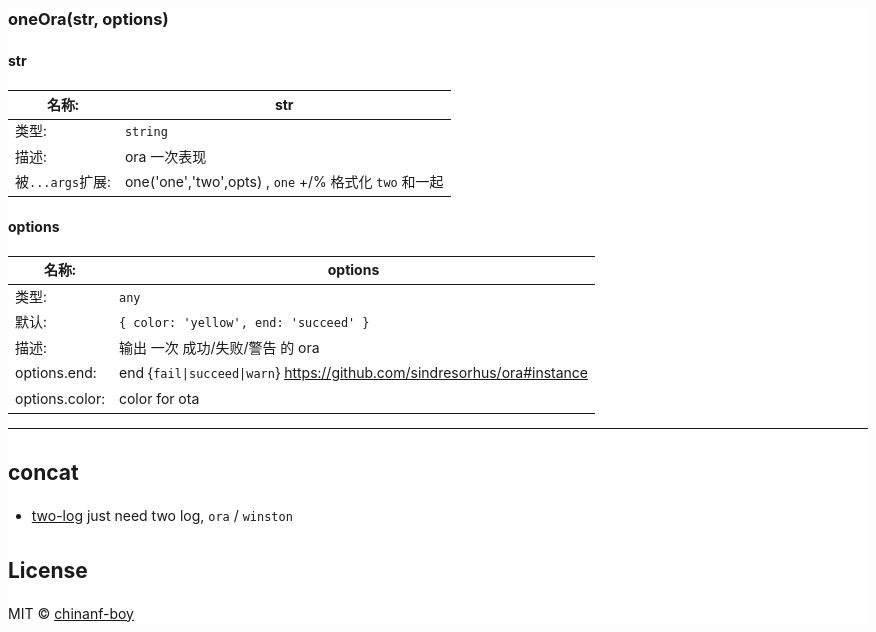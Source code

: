### oneOra(str, options)

#### str

| 名称:            | str                                                   |
| ---------------- | ----------------------------------------------------- |
| 类型:            | `string`                                              |
| 描述:            | ora 一次表现                                          |
| 被`...args`扩展: | one('one','two',opts) , `one` +/% 格式化 `two` 和一起 |

#### options

| 名称:          | options                                                                  |
| -------------- | ------------------------------------------------------------------------ |
| 类型:          | `any`                                                                    |
| 默认:          | `{ color: 'yellow', end: 'succeed' }`                                    |
| 描述:          | 输出 一次 成功/失败/警告 的 ora                                          |
| options.end:   | end {`fail\|succeed\|warn`} https://github.com/sindresorhus/ora#instance |
| options.color: | color for ota                                                            |

---

## concat

- [two-log](https://github.com/chinanf-boy/two-log) just need two log, `ora` / `winston`

## License

MIT © [chinanf-boy](http://llever.com)
